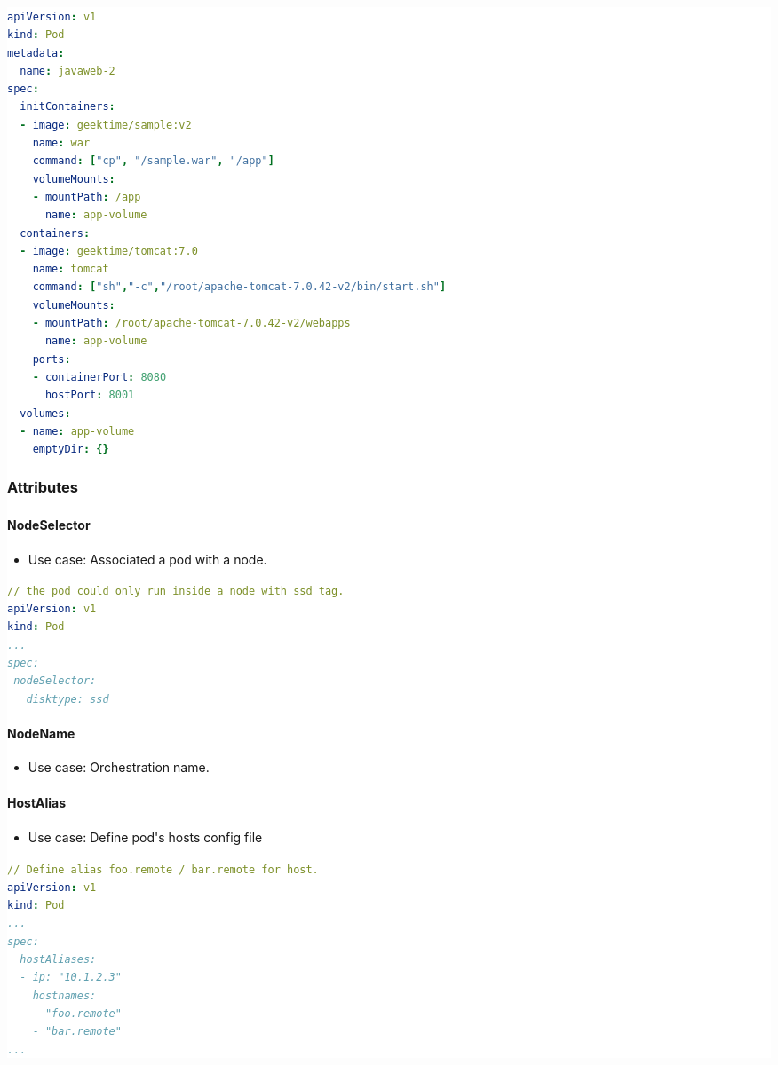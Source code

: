 ```yaml
apiVersion: v1
kind: Pod
metadata:
  name: javaweb-2
spec:
  initContainers:
  - image: geektime/sample:v2
    name: war
    command: ["cp", "/sample.war", "/app"]
    volumeMounts:
    - mountPath: /app
      name: app-volume
  containers:
  - image: geektime/tomcat:7.0
    name: tomcat
    command: ["sh","-c","/root/apache-tomcat-7.0.42-v2/bin/start.sh"]
    volumeMounts:
    - mountPath: /root/apache-tomcat-7.0.42-v2/webapps
      name: app-volume
    ports:
    - containerPort: 8080
      hostPort: 8001 
  volumes:
  - name: app-volume
    emptyDir: {}
```

### Attributes
#### NodeSelector
* Use case: Associated a pod with a node. 

```yaml
// the pod could only run inside a node with ssd tag. 
apiVersion: v1
kind: Pod
...
spec:
 nodeSelector:
   disktype: ssd
```

#### NodeName
* Use case: Orchestration name. 

#### HostAlias
* Use case: Define pod's hosts config file

```yaml
// Define alias foo.remote / bar.remote for host. 
apiVersion: v1
kind: Pod
...
spec:
  hostAliases:
  - ip: "10.1.2.3"
    hostnames:
    - "foo.remote"
    - "bar.remote"
...
```
